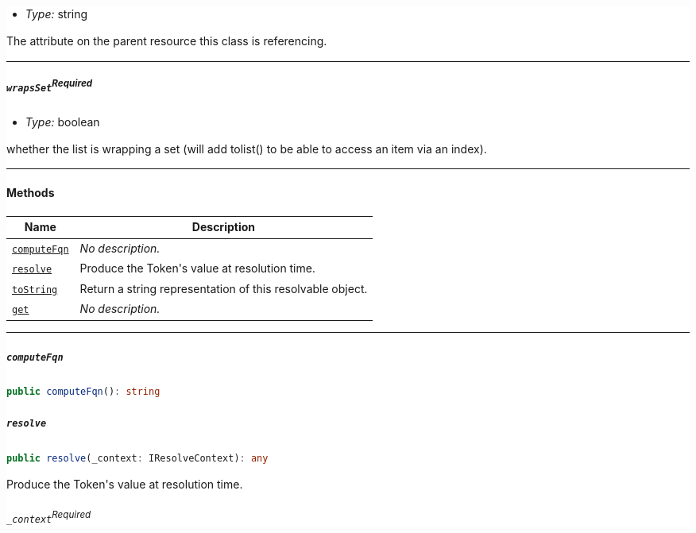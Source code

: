 - *Type:* string

The attribute on the parent resource this class is referencing.

---

##### `wrapsSet`<sup>Required</sup> <a name="wrapsSet" id="@cdktf/aws-cdk.dataAwsGlueDataCatalogEncryptionSettings.DataAwsGlueDataCatalogEncryptionSettingsDataCatalogEncryptionSettingsEncryptionAtRestList.Initializer.parameter.wrapsSet"></a>

- *Type:* boolean

whether the list is wrapping a set (will add tolist() to be able to access an item via an index).

---

#### Methods <a name="Methods" id="Methods"></a>

| **Name** | **Description** |
| --- | --- |
| <code><a href="#@cdktf/aws-cdk.dataAwsGlueDataCatalogEncryptionSettings.DataAwsGlueDataCatalogEncryptionSettingsDataCatalogEncryptionSettingsEncryptionAtRestList.computeFqn">computeFqn</a></code> | *No description.* |
| <code><a href="#@cdktf/aws-cdk.dataAwsGlueDataCatalogEncryptionSettings.DataAwsGlueDataCatalogEncryptionSettingsDataCatalogEncryptionSettingsEncryptionAtRestList.resolve">resolve</a></code> | Produce the Token's value at resolution time. |
| <code><a href="#@cdktf/aws-cdk.dataAwsGlueDataCatalogEncryptionSettings.DataAwsGlueDataCatalogEncryptionSettingsDataCatalogEncryptionSettingsEncryptionAtRestList.toString">toString</a></code> | Return a string representation of this resolvable object. |
| <code><a href="#@cdktf/aws-cdk.dataAwsGlueDataCatalogEncryptionSettings.DataAwsGlueDataCatalogEncryptionSettingsDataCatalogEncryptionSettingsEncryptionAtRestList.get">get</a></code> | *No description.* |

---

##### `computeFqn` <a name="computeFqn" id="@cdktf/aws-cdk.dataAwsGlueDataCatalogEncryptionSettings.DataAwsGlueDataCatalogEncryptionSettingsDataCatalogEncryptionSettingsEncryptionAtRestList.computeFqn"></a>

```typescript
public computeFqn(): string
```

##### `resolve` <a name="resolve" id="@cdktf/aws-cdk.dataAwsGlueDataCatalogEncryptionSettings.DataAwsGlueDataCatalogEncryptionSettingsDataCatalogEncryptionSettingsEncryptionAtRestList.resolve"></a>

```typescript
public resolve(_context: IResolveContext): any
```

Produce the Token's value at resolution time.

###### `_context`<sup>Required</sup> <a name="_context" id="@cdktf/aws-cdk.dataAwsGlueDataCatalogEncryptionSettings.DataAwsGlueDataCatalogEncryptionSettingsDataCatalogEncryptionSettingsEncryptionAtRestList.resolve.parameter._context"></a>
